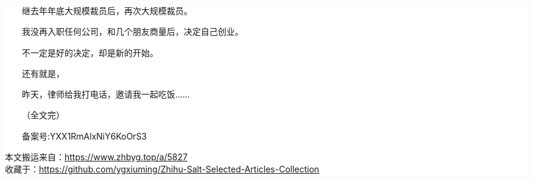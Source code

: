 &emsp;&emsp;继去年年底大规模裁员后，再次大规模裁员。  
  
&emsp;&emsp;我没再入职任何公司，和几个朋友商量后，决定自己创业。  
  
&emsp;&emsp;不一定是好的决定，却是新的开始。  
  
&emsp;&emsp;还有就是，  
  
&emsp;&emsp;昨天，律师给我打电话，邀请我一起吃饭……  
  
&emsp;&emsp;（全文完）  
  
&emsp;&emsp;备案号:YXX1RmAlxNiY6KoOrS3  
  
本文搬运来自：https://www.zhbyg.top/a/5827  
 收藏于：https://github.com/ygxiuming/Zhihu-Salt-Selected-Articles-Collection